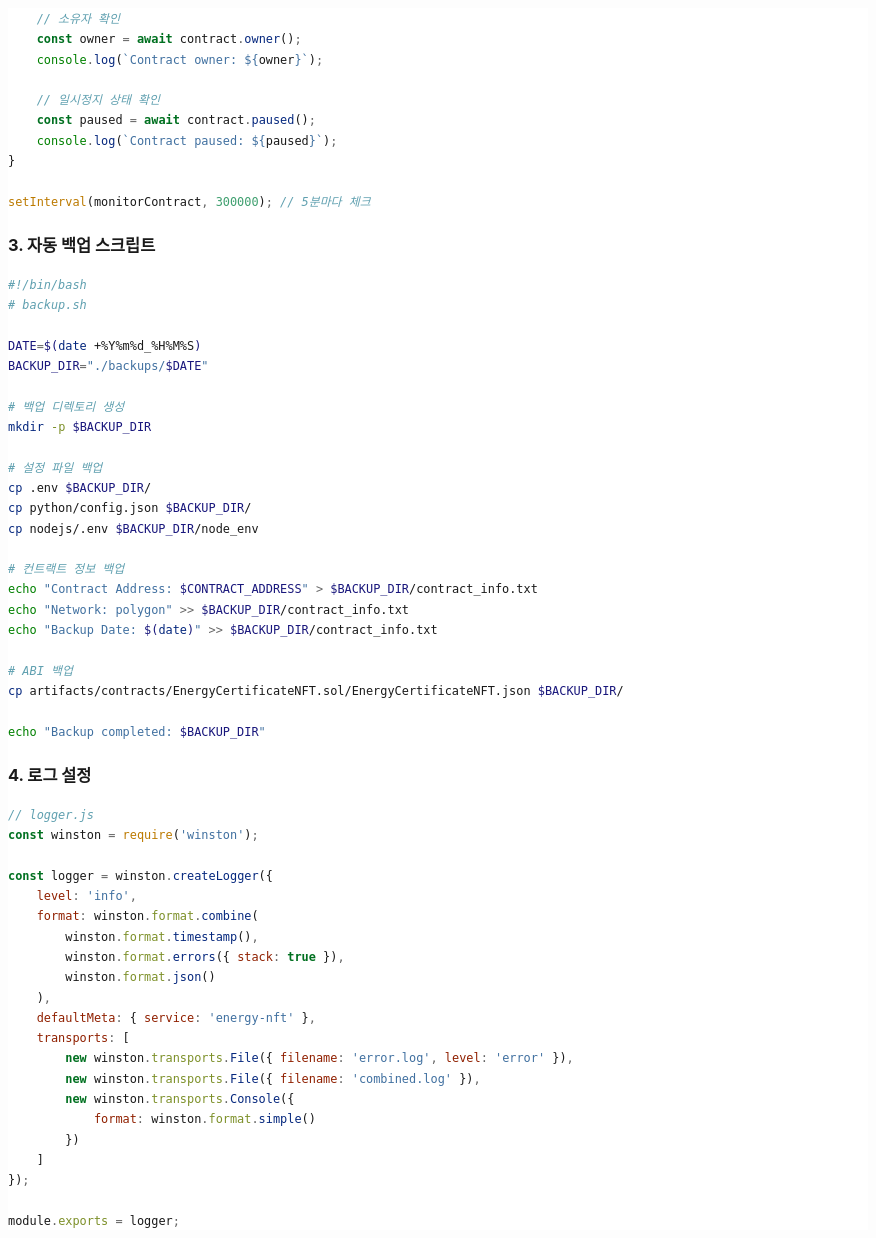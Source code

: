 ```javascript
    // 소유자 확인
    const owner = await contract.owner();
    console.log(`Contract owner: ${owner}`);

    // 일시정지 상태 확인
    const paused = await contract.paused();
    console.log(`Contract paused: ${paused}`);
}

setInterval(monitorContract, 300000); // 5분마다 체크
```

### 3. 자동 백업 스크립트

```bash
#!/bin/bash
# backup.sh

DATE=$(date +%Y%m%d_%H%M%S)
BACKUP_DIR="./backups/$DATE"

# 백업 디렉토리 생성
mkdir -p $BACKUP_DIR

# 설정 파일 백업
cp .env $BACKUP_DIR/
cp python/config.json $BACKUP_DIR/
cp nodejs/.env $BACKUP_DIR/node_env

# 컨트랙트 정보 백업
echo "Contract Address: $CONTRACT_ADDRESS" > $BACKUP_DIR/contract_info.txt
echo "Network: polygon" >> $BACKUP_DIR/contract_info.txt
echo "Backup Date: $(date)" >> $BACKUP_DIR/contract_info.txt

# ABI 백업
cp artifacts/contracts/EnergyCertificateNFT.sol/EnergyCertificateNFT.json $BACKUP_DIR/

echo "Backup completed: $BACKUP_DIR"
```

### 4. 로그 설정

```javascript
// logger.js
const winston = require('winston');

const logger = winston.createLogger({
    level: 'info',
    format: winston.format.combine(
        winston.format.timestamp(),
        winston.format.errors({ stack: true }),
        winston.format.json()
    ),
    defaultMeta: { service: 'energy-nft' },
    transports: [
        new winston.transports.File({ filename: 'error.log', level: 'error' }),
        new winston.transports.File({ filename: 'combined.log' }),
        new winston.transports.Console({
            format: winston.format.simple()
        })
    ]
});

module.exports = logger;
```